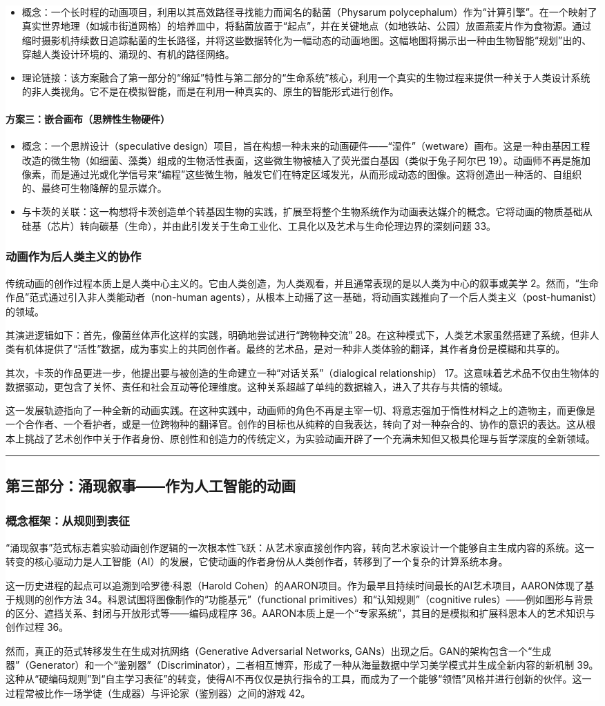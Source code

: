 - 概念：一个长时程的动画项目，利用以其高效路径寻找能力而闻名的黏菌（Physarum polycephalum）作为“计算引擎”。在一个映射了真实世界地理（如城市街道网格）的培养皿中，将黏菌放置于“起点”，并在关键地点（如地铁站、公园）放置燕麦片作为食物源。通过缩时摄影机持续数日追踪黏菌的生长路径，并将这些数据转化为一幅动态的动画地图。这幅地图将揭示出一种由生物智能“规划”出的、穿越人类设计环境的、涌现的、有机的路径网络。
    
- 理论链接：该方案融合了第一部分的“绵延”特性与第二部分的“生命系统”核心，利用一个真实的生物过程来提供一种关于人类设计系统的非人类视角。它不是在模拟智能，而是在利用一种真实的、原生的智能形式进行创作。
    

  

#### 方案三：嵌合画布（思辨性生物硬件）

  

- 概念：一个思辨设计（speculative design）项目，旨在构想一种未来的动画硬件——“湿件”（wetware）画布。这是一种由基因工程改造的微生物（如细菌、藻类）组成的生物活性表面，这些微生物被植入了荧光蛋白基因（类似于兔子阿尔巴 19）。动画师不再是施加像素，而是通过光或化学信号来“编程”这些微生物，触发它们在特定区域发光，从而形成动态的图像。这将创造出一种活的、自组织的、最终可生物降解的显示媒介。
    
- 与卡茨的关联：这一构想将卡茨创造单个转基因生物的实践，扩展至将整个生物系统作为动画表达媒介的概念。它将动画的物质基础从硅基（芯片）转向碳基（生命），并由此引发关于生命工业化、工具化以及艺术与生命伦理边界的深刻问题 33。
    

  

### 动画作为后人类主义的协作

  

传统动画的创作过程本质上是人类中心主义的。它由人类创造，为人类观看，并且通常表现的是以人类为中心的叙事或美学 2。然而，“生命作品”范式通过引入非人类能动者（non-human agents），从根本上动摇了这一基础，将动画实践推向了一个后人类主义（post-humanist）的领域。

其演进逻辑如下：首先，像菌丝体声化这样的实践，明确地尝试进行“跨物种交流” 28。在这种模式下，人类艺术家虽然搭建了系统，但非人类有机体提供了“活性”数据，成为事实上的共同创作者。最终的艺术品，是对一种非人类体验的翻译，其作者身份是模糊和共享的。

其次，卡茨的作品更进一步，他提出要与被创造的生命建立一种“对话关系”（dialogical relationship） 17。这意味着艺术品不仅由生物体的数据驱动，更包含了关怀、责任和社会互动等伦理维度。这种关系超越了单纯的数据输入，进入了共存与共情的领域。

这一发展轨迹指向了一种全新的动画实践。在这种实践中，动画师的角色不再是主宰一切、将意志强加于惰性材料之上的造物主，而更像是一个合作者、一个看护者，或是一位跨物种的翻译官。创作的目标也从纯粹的自我表达，转向了对一种杂合的、协作的意识的表达。这从根本上挑战了艺术创作中关于作者身份、原创性和创造力的传统定义，为实验动画开辟了一个充满未知但又极具伦理与哲学深度的全新领域。

---

## 第三部分：涌现叙事——作为人工智能的动画

  
  

### 概念框架：从规则到表征

  

“涌现叙事”范式标志着实验动画创作逻辑的一次根本性飞跃：从艺术家直接创作内容，转向艺术家设计一个能够自主生成内容的系统。这一转变的核心驱动力是人工智能（AI）的发展，它使动画的作者身份从人类创作者，转移到了一个复杂的计算系统本身。

这一历史进程的起点可以追溯到哈罗德·科恩（Harold Cohen）的AARON项目。作为最早且持续时间最长的AI艺术项目，AARON体现了基于规则的创作方法 34。科恩试图将图像制作的“功能基元”（functional primitives）和“认知规则”（cognitive rules）——例如图形与背景的区分、遮挡关系、封闭与开放形式等——编码成程序 36。AARON本质上是一个“专家系统”，其目的是模拟和扩展科恩本人的艺术知识与创作过程 36。

然而，真正的范式转移发生在生成对抗网络（Generative Adversarial Networks, GANs）出现之后。GAN的架构包含一个“生成器”（Generator）和一个“鉴别器”（Discriminator），二者相互博弈，形成了一种从海量数据中学习美学模式并生成全新内容的新机制 39。这种从“硬编码规则”到“自主学习表征”的转变，使得AI不再仅仅是执行指令的工具，而成为了一个能够“领悟”风格并进行创新的伙伴。这一过程常被比作一场学徒（生成器）与评论家（鉴别器）之间的游戏 42。
